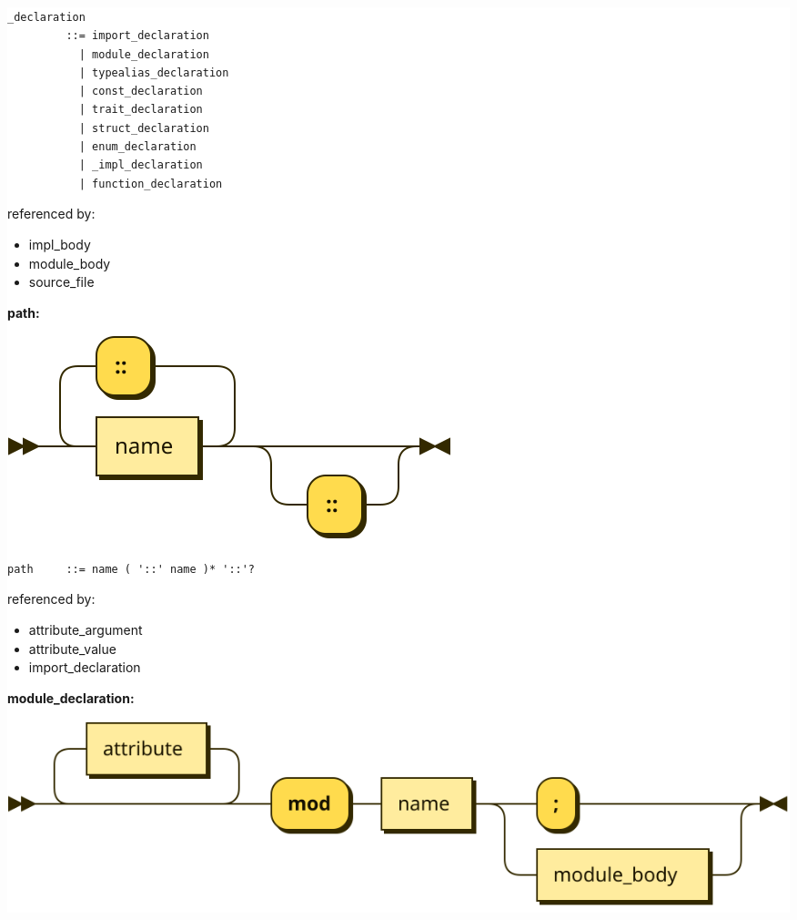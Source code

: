 ```
_declaration
         ::= import_declaration
           | module_declaration
           | typealias_declaration
           | const_declaration
           | trait_declaration
           | struct_declaration
           | enum_declaration
           | _impl_declaration
           | function_declaration
```

referenced by:

* impl_body
* module_body
* source_file

**path:**

![path](resources/diagram/path.svg)

```
path     ::= name ( '::' name )* '::'?
```

referenced by:

* attribute_argument
* attribute_value
* import_declaration

**module_declaration:**

![module_declaration](resources/diagram/module_declaration.svg)
